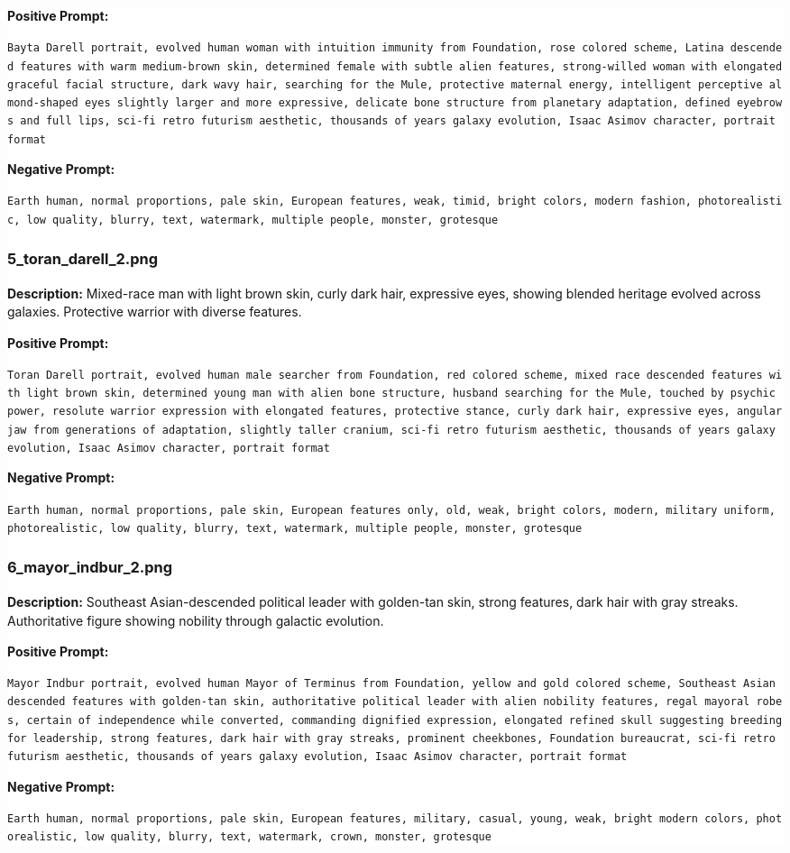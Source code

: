 **Positive Prompt:**
```
Bayta Darell portrait, evolved human woman with intuition immunity from Foundation, rose colored scheme, Latina descended features with warm medium-brown skin, determined female with subtle alien features, strong-willed woman with elongated graceful facial structure, dark wavy hair, searching for the Mule, protective maternal energy, intelligent perceptive almond-shaped eyes slightly larger and more expressive, delicate bone structure from planetary adaptation, defined eyebrows and full lips, sci-fi retro futurism aesthetic, thousands of years galaxy evolution, Isaac Asimov character, portrait format
```

**Negative Prompt:**
```
Earth human, normal proportions, pale skin, European features, weak, timid, bright colors, modern fashion, photorealistic, low quality, blurry, text, watermark, multiple people, monster, grotesque
```

### 5_toran_darell_2.png

**Description:** Mixed-race man with light brown skin, curly dark hair, expressive eyes, showing blended heritage evolved across galaxies. Protective warrior with diverse features.

**Positive Prompt:**
```
Toran Darell portrait, evolved human male searcher from Foundation, red colored scheme, mixed race descended features with light brown skin, determined young man with alien bone structure, husband searching for the Mule, touched by psychic power, resolute warrior expression with elongated features, protective stance, curly dark hair, expressive eyes, angular jaw from generations of adaptation, slightly taller cranium, sci-fi retro futurism aesthetic, thousands of years galaxy evolution, Isaac Asimov character, portrait format
```

**Negative Prompt:**
```
Earth human, normal proportions, pale skin, European features only, old, weak, bright colors, modern, military uniform, photorealistic, low quality, blurry, text, watermark, multiple people, monster, grotesque
```

### 6_mayor_indbur_2.png

**Description:** Southeast Asian-descended political leader with golden-tan skin, strong features, dark hair with gray streaks. Authoritative figure showing nobility through galactic evolution.

**Positive Prompt:**
```
Mayor Indbur portrait, evolved human Mayor of Terminus from Foundation, yellow and gold colored scheme, Southeast Asian descended features with golden-tan skin, authoritative political leader with alien nobility features, regal mayoral robes, certain of independence while converted, commanding dignified expression, elongated refined skull suggesting breeding for leadership, strong features, dark hair with gray streaks, prominent cheekbones, Foundation bureaucrat, sci-fi retro futurism aesthetic, thousands of years galaxy evolution, Isaac Asimov character, portrait format
```

**Negative Prompt:**
```
Earth human, normal proportions, pale skin, European features, military, casual, young, weak, bright modern colors, photorealistic, low quality, blurry, text, watermark, crown, monster, grotesque
```
